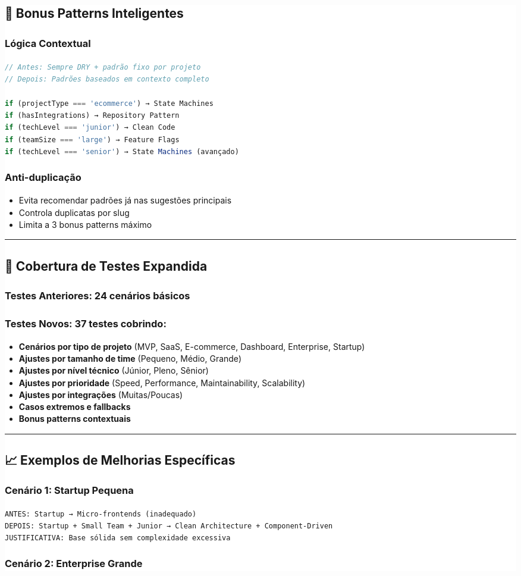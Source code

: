 
## 🎁 **Bonus Patterns Inteligentes**

### **Lógica Contextual**

```typescript
// Antes: Sempre DRY + padrão fixo por projeto
// Depois: Padrões baseados em contexto completo

if (projectType === 'ecommerce') → State Machines
if (hasIntegrations) → Repository Pattern
if (techLevel === 'junior') → Clean Code
if (teamSize === 'large') → Feature Flags
if (techLevel === 'senior') → State Machines (avançado)
```

### **Anti-duplicação**

- Evita recomendar padrões já nas sugestões principais
- Controla duplicatas por slug
- Limita a 3 bonus patterns máximo

---

## 🧪 **Cobertura de Testes Expandida**

### **Testes Anteriores:** 24 cenários básicos

### **Testes Novos:** 37 testes cobrindo:

- **Cenários por tipo de projeto** (MVP, SaaS, E-commerce, Dashboard, Enterprise, Startup)
- **Ajustes por tamanho de time** (Pequeno, Médio, Grande)
- **Ajustes por nível técnico** (Júnior, Pleno, Sênior)
- **Ajustes por prioridade** (Speed, Performance, Maintainability, Scalability)
- **Ajustes por integrações** (Muitas/Poucas)
- **Casos extremos e fallbacks**
- **Bonus patterns contextuais**

---

## 📈 **Exemplos de Melhorias Específicas**

### **Cenário 1: Startup Pequena**

```
ANTES: Startup → Micro-frontends (inadequado)
DEPOIS: Startup + Small Team + Junior → Clean Architecture + Component-Driven
JUSTIFICATIVA: Base sólida sem complexidade excessiva
```

### **Cenário 2: Enterprise Grande**
